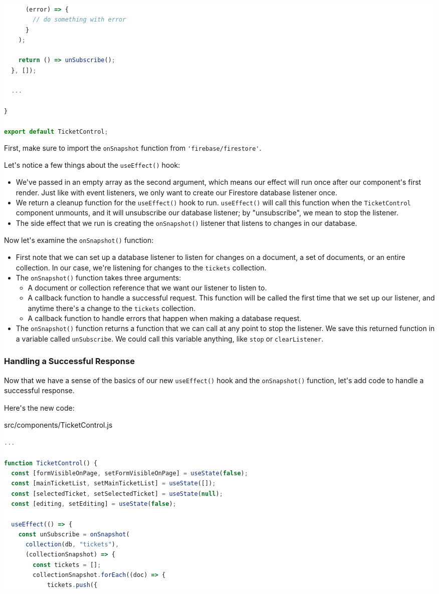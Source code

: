 ```js
      (error) => {
        // do something with error
      }
    );

    return () => unSubscribe();
  }, []);

  ...

} 

export default TicketControl;
```

First, make sure to import the `onSnapshot` function from `'firebase/firestore'`.

Let's notice a few things about the `useEffect()` hook:

* We've passed in an empty array as the second argument, which means our effect will run once after our component's first render. Just like with event listeners, we only want to create our Firestore database listener once. 
* We return a cleanup function for the `useEffect()` hook to run. `useEffect()` will call this function when the `TicketControl` component unmounts, and it will unsubscribe our database listener; by "unsubscribe", we mean to stop the listener.
* The side effect that we run is creating the `onSnapshot()` listener that listens to changes in our database.

Now let's examine the `onSnapshot()` function:

* First note that we can set up a database listener to listen for changes on a document, a set of documents, or an entire collection. In our case, we're listening for changes to the `tickets` collection. 
* The `onSnapshot()` function takes three arguments:
  * A document or collection reference that we want our listener to listen to.
  * A callback function to handle a successful request. This function will be called the first time that we set up our listener, and anytime there's a change to the `tickets` collection. 
  * A callback function to handle errors that happen when making a database request.
* The `onSnapshot()` function returns a function that we can call at any point to stop the listener. We save this returned function in a variable called `unSubscribe`. We could call this variable anything, like `stop` or `clearListener`.

### Handling a Successful Response

Now that we have a sense of the basics of our new `useEffect()` hook and the `onSnapshot()` function, let's add code to handle a successful response. 

Here's the new code:

<div class="filename">src/components/TicketControl.js</div>

```js
...

function TicketControl() {
  const [formVisibleOnPage, setFormVisibleOnPage] = useState(false);
  const [mainTicketList, setMainTicketList] = useState([]);
  const [selectedTicket, setSelectedTicket] = useState(null);
  const [editing, setEditing] = useState(false);

  useEffect(() => { 
    const unSubscribe = onSnapshot(
      collection(db, "tickets"), 
      (collectionSnapshot) => {
        const tickets = [];
        collectionSnapshot.forEach((doc) => {
            tickets.push({
```